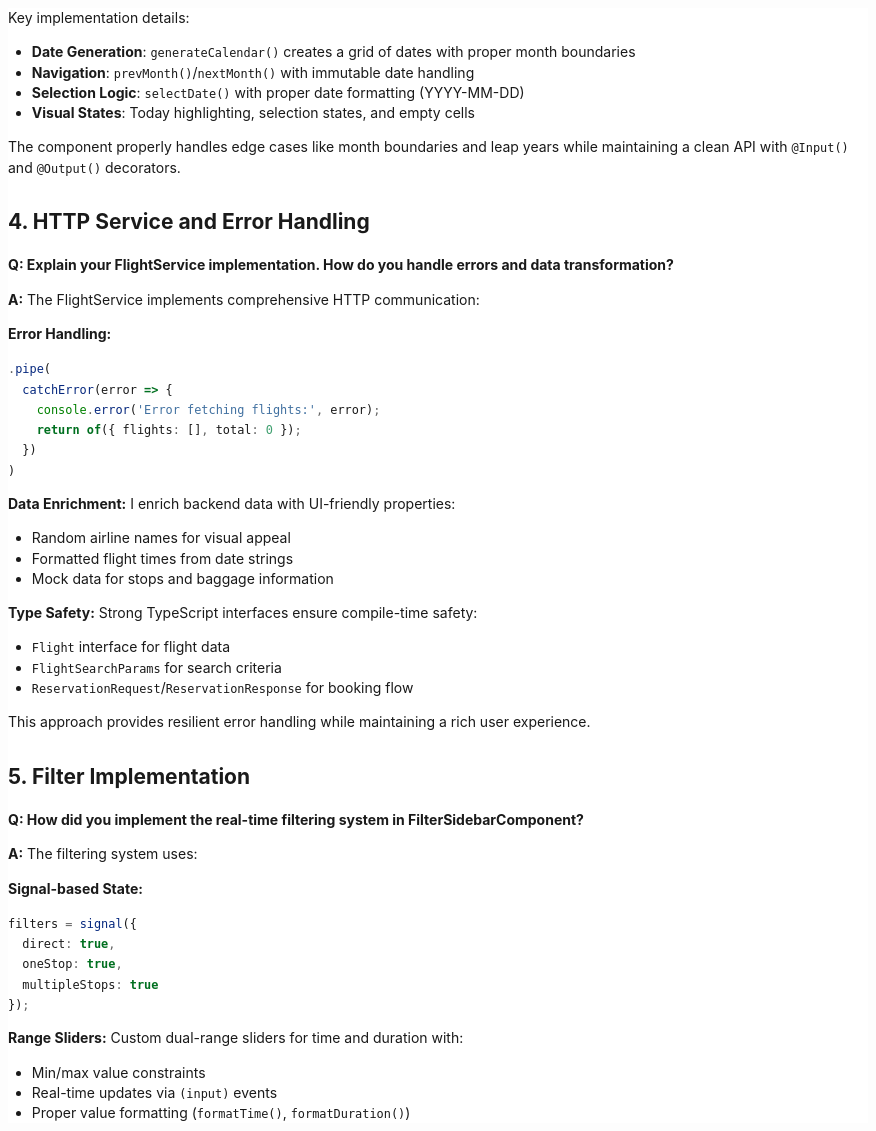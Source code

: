 Key implementation details:
- **Date Generation**: `generateCalendar()` creates a grid of dates with proper month boundaries
- **Navigation**: `prevMonth()`/`nextMonth()` with immutable date handling
- **Selection Logic**: `selectDate()` with proper date formatting (YYYY-MM-DD)
- **Visual States**: Today highlighting, selection states, and empty cells

The component properly handles edge cases like month boundaries and leap years while maintaining a clean API with `@Input()` and `@Output()` decorators.

## 4. HTTP Service and Error Handling

**Q: Explain your FlightService implementation. How do you handle errors and data transformation?**

**A:** The FlightService implements comprehensive HTTP communication:

**Error Handling:**
```typescript
.pipe(
  catchError(error => {
    console.error('Error fetching flights:', error);
    return of({ flights: [], total: 0 });
  })
)
```

**Data Enrichment:**
I enrich backend data with UI-friendly properties:
- Random airline names for visual appeal
- Formatted flight times from date strings
- Mock data for stops and baggage information

**Type Safety:**
Strong TypeScript interfaces ensure compile-time safety:
- `Flight` interface for flight data
- `FlightSearchParams` for search criteria
- `ReservationRequest`/`ReservationResponse` for booking flow

This approach provides resilient error handling while maintaining a rich user experience.

## 5. Filter Implementation

**Q: How did you implement the real-time filtering system in FilterSidebarComponent?**

**A:** The filtering system uses:

**Signal-based State:**
```typescript
filters = signal({
  direct: true,
  oneStop: true,
  multipleStops: true
});
```

**Range Sliders:**
Custom dual-range sliders for time and duration with:
- Min/max value constraints
- Real-time updates via `(input)` events
- Proper value formatting (`formatTime()`, `formatDuration()`)
